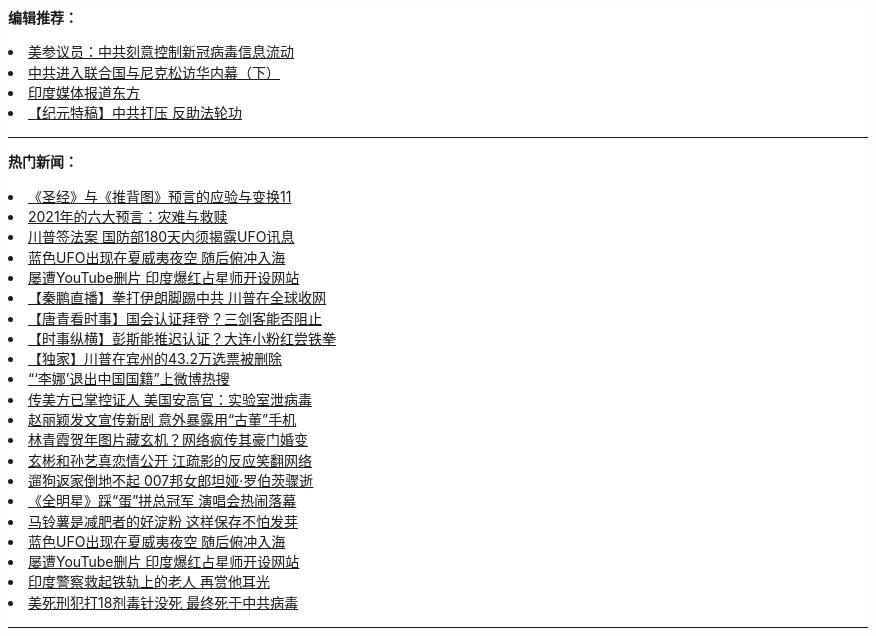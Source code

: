 
<strong>编辑推荐：</strong>
<li><a href="https://github.com/onzhi266/djy/blob/master/gb/20/2/22/n11887949.md#1">美参议员：中共刻意控制新冠病毒信息流动</a></li>
<li><a href="https://github.com/tsiac2612/djy/blob/master/gb/18/2/14/n10143963.md#1" target="_blank">中共进入联合国与尼克松访华内幕（下）</a></li><li><a href="https://github.com/syqanp3655/djy/blob/master/gb/18/10/27/n10812623.md?dfh#1" target="_blank">印度媒体报道东方</a></li><li><a href="https://github.com/tsiac2612/djy/blob/master/gb/9/2/26/n2442949.md#1" target="_blank">【纪元特稿】中共打压 反助法轮功</a></li>
<hr>

<strong>热门新闻：</strong>
<li><a href="https://github.com/syqanp3655/djy/blob/master/gb/20/10/3/n12449891.md#1">《圣经》与《推背图》预言的应验与变换11</a></li>
<li><a href="https://github.com/syqanp3655/djy/blob/master/gb/20/12/30/n12654008.md#1">2021年的六大预言：灾难与救赎</a></li>
<li><a href="https://github.com/syqanp3655/djy/blob/master/gb/21/1/1/n12659278.md#1">川普签法案 国防部180天内须揭露UFO讯息</a></li>
<li><a href="https://github.com/syqanp3655/djy/blob/master/gb/21/1/4/n12665017.md#1">蓝色UFO出现在夏威夷夜空 随后俯冲入海</a></li>
<li><a href="https://github.com/syqanp3655/djy/blob/master/gb/21/1/3/n12663595.md#1">屡遭YouTube删片 印度爆红占星师开设网站</a></li>
<li><a href="https://github.com/syqanp3655/djy/blob/master/gb/21/1/5/n12668830.md#1">【秦鹏直播】拳打伊朗脚踢中共 川普在全球收网</a></li>
<li><a href="https://github.com/syqanp3655/djy/blob/master/gb/21/1/6/n12669343.md#1">【唐青看时事】国会认证拜登？三剑客能否阻止</a></li>
<li><a href="https://github.com/syqanp3655/djy/blob/master/gb/21/1/6/n12669386.md#1">【时事纵横】彭斯能推迟认证？大连小粉红尝铁拳</a></li>
<li><a href="https://github.com/syqanp3655/djy/blob/master/gb/21/1/4/n12666220.md#1">【独家】川普在宾州的43.2万选票被删除</a></li>
<li><a href="https://github.com/syqanp3655/djy/blob/master/gb/21/1/4/n12666762.md#1">“‘李娜’退出中国国籍”上微博热搜</a></li>
<li><a href="https://github.com/syqanp3655/djy/blob/master/gb/21/1/4/n12666258.md#1">传美方已掌控证人 美国安高官：实验室泄病毒</a></li>
<li><a href="https://github.com/syqanp3655/djy/blob/master/gb/21/1/4/n12664632.md#1">赵丽颖发文宣传新剧 意外暴露用“古董”手机</a></li>
<li><a href="https://github.com/syqanp3655/djy/blob/master/gb/21/1/4/n12666681.md#1">林青霞贺年图片藏玄机？网络疯传其豪门婚变</a></li>
<li><a href="https://github.com/syqanp3655/djy/blob/master/gb/21/1/3/n12664153.md#1">玄彬和孙艺真恋情公开 江疏影的反应笑翻网络</a></li>
<li><a href="https://github.com/syqanp3655/djy/blob/master/gb/21/1/4/n12666446.md#1">遛狗返家倒地不起 007邦女郎坦娅·罗伯茨骤逝</a></li>
<li><a href="https://github.com/syqanp3655/djy/blob/master/gb/21/1/4/n12665376.md#1">《全明星》踩“蛋”拼总冠军 演唱会热闹落幕</a></li>
<li><a href="https://github.com/syqanp3655/djy/blob/master/gb/21/1/4/n12665282.md#1">马铃薯是减肥者的好淀粉 这样保存不怕发芽</a></li>
<li><a href="https://github.com/syqanp3655/djy/blob/master/gb/21/1/4/n12665017.md#1">蓝色UFO出现在夏威夷夜空 随后俯冲入海</a></li>
<li><a href="https://github.com/syqanp3655/djy/blob/master/gb/21/1/3/n12663595.md#1">屡遭YouTube删片 印度爆红占星师开设网站</a></li>
<li><a href="https://github.com/syqanp3655/djy/blob/master/gb/21/1/4/n12665269.md#1">印度警察救起铁轨上的老人 再赏他耳光</a></li>
<li><a href="https://github.com/syqanp3655/djy/blob/master/gb/21/1/4/n12665511.md#1">美死刑犯打18剂毒针没死 最终死于中共病毒</a></li>
<hr>
